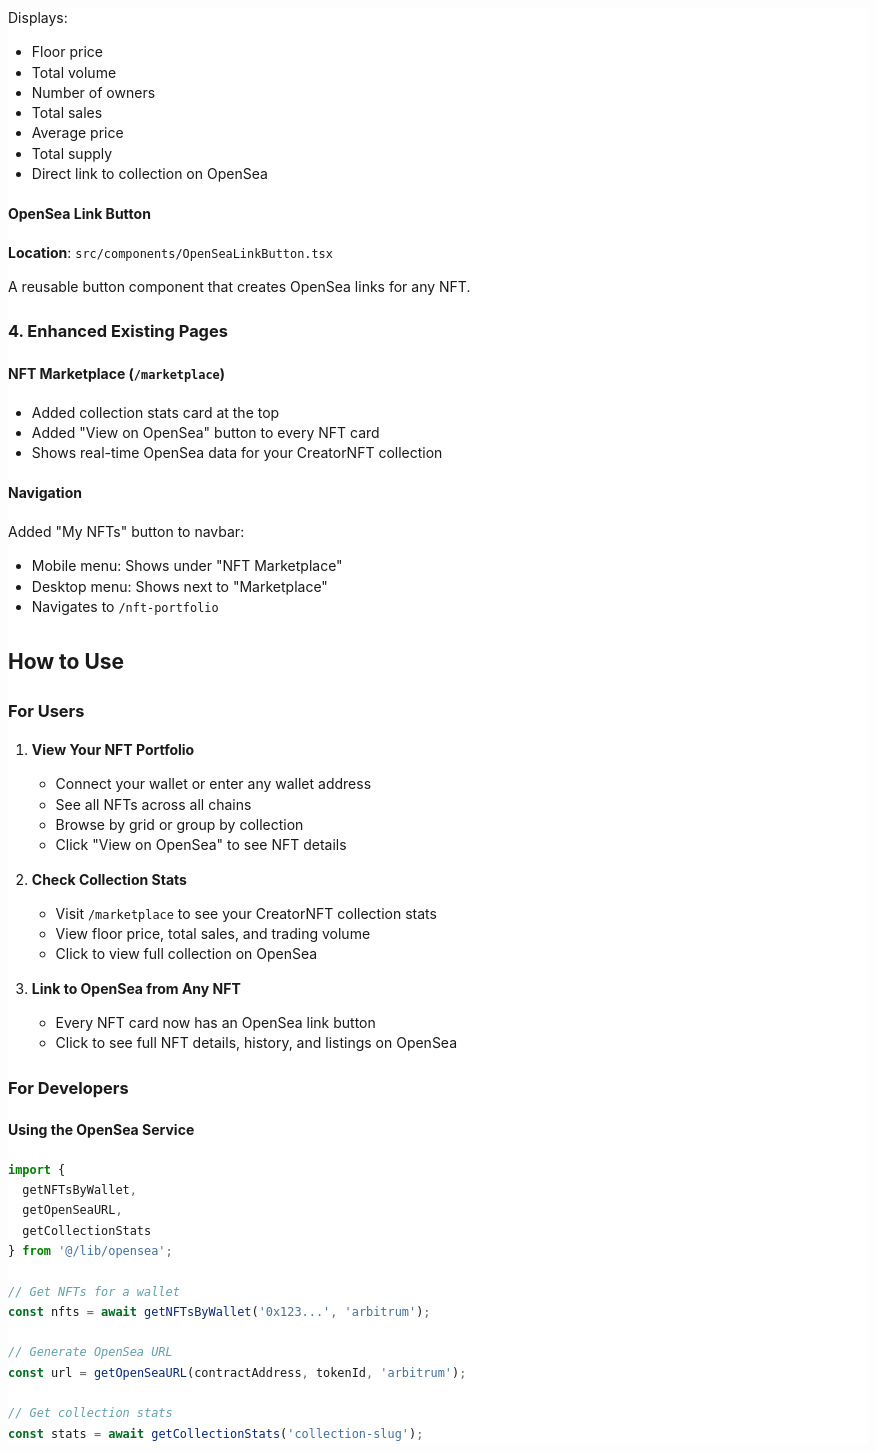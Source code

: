 Displays:
- Floor price
- Total volume
- Number of owners
- Total sales
- Average price
- Total supply
- Direct link to collection on OpenSea

#### OpenSea Link Button
**Location**: `src/components/OpenSeaLinkButton.tsx`

A reusable button component that creates OpenSea links for any NFT.

### 4. Enhanced Existing Pages

#### NFT Marketplace (`/marketplace`)
- Added collection stats card at the top
- Added "View on OpenSea" button to every NFT card
- Shows real-time OpenSea data for your CreatorNFT collection

#### Navigation
Added "My NFTs" button to navbar:
- Mobile menu: Shows under "NFT Marketplace"
- Desktop menu: Shows next to "Marketplace"
- Navigates to `/nft-portfolio`

## How to Use

### For Users

1. **View Your NFT Portfolio**
   - Connect your wallet or enter any wallet address
   - See all NFTs across all chains
   - Browse by grid or group by collection
   - Click "View on OpenSea" to see NFT details

2. **Check Collection Stats**
   - Visit `/marketplace` to see your CreatorNFT collection stats
   - View floor price, total sales, and trading volume
   - Click to view full collection on OpenSea

3. **Link to OpenSea from Any NFT**
   - Every NFT card now has an OpenSea link button
   - Click to see full NFT details, history, and listings on OpenSea

### For Developers

#### Using the OpenSea Service

```typescript
import { 
  getNFTsByWallet, 
  getOpenSeaURL,
  getCollectionStats 
} from '@/lib/opensea';

// Get NFTs for a wallet
const nfts = await getNFTsByWallet('0x123...', 'arbitrum');

// Generate OpenSea URL
const url = getOpenSeaURL(contractAddress, tokenId, 'arbitrum');

// Get collection stats
const stats = await getCollectionStats('collection-slug');
```